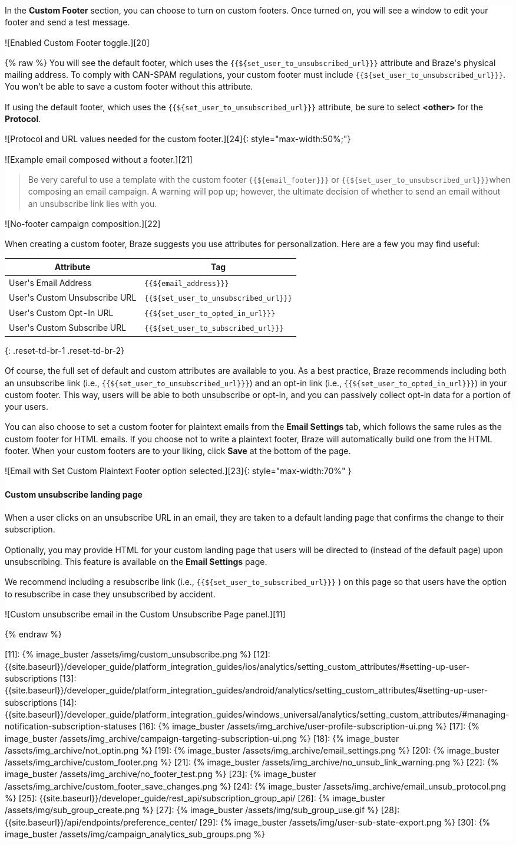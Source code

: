 In the **Custom Footer** section, you can choose to turn on custom footers. Once turned on, you will see a window to edit your footer and send a test message.

![Enabled Custom Footer toggle.][20]

{% raw %}
You will see the default footer, which uses the ``{{${set_user_to_unsubscribed_url}}}`` attribute and Braze's physical mailing address. To comply with CAN-SPAM regulations, your custom footer must include ``{{${set_user_to_unsubscribed_url}}}``. You won't be able to save a custom footer without this attribute.

If using the default footer, which uses the ``{{${set_user_to_unsubscribed_url}}}`` attribute, be sure to select **&#60;other&#62;** for the **Protocol**.

![Protocol and URL values needed for the custom footer.][24]{: style="max-width:50%;"}

![Example email composed without a footer.][21]

> Be very careful to use a template with the custom footer ``{{${email_footer}}}`` or ``{{${set_user_to_unsubscribed_url}}}``when composing an email campaign. A warning will pop up; however, the ultimate decision of whether to send an email without an unsubscribe link lies with you.

![No-footer campaign composition.][22]

When creating a custom footer, Braze suggests you use attributes for personalization. Here are a few you may find useful:

| Attribute | Tag |
| --------- | --- |
| User's Email Address | `{{${email_address}}}` |
| User's Custom Unsubscribe URL | `{{${set_user_to_unsubscribed_url}}}` |
| User's Custom Opt-In URL | `{{${set_user_to_opted_in_url}}}` |
| User's Custom Subscribe URL | `{{${set_user_to_subscribed_url}}}` |
{: .reset-td-br-1 .reset-td-br-2}

Of course, the full set of default and custom attributes are available to you. As a best practice, Braze recommends including both an unsubscribe link (i.e., ``{{${set_user_to_unsubscribed_url}}}``) and an opt-in link (i.e., ``{{${set_user_to_opted_in_url}}}``) in your custom footer. This way, users will be able to both unsubscribe or opt-in, and you can passively collect opt-in data for a portion of your users.

You can also choose to set a custom footer for plaintext emails from the **Email Settings** tab, which follows the same rules as the custom footer for HTML emails. If you choose not to write a plaintext footer, Braze will automatically build one from the HTML footer. When your custom footers are to your liking, click **Save** at the bottom of the page.

![Email with Set Custom Plaintext Footer option selected.][23]{: style="max-width:70%" }

#### Custom unsubscribe landing page

When a user clicks on an unsubscribe URL in an email, they are taken to a default landing page that confirms the change to their subscription.

Optionally, you may provide HTML for your custom landing page that users will be directed to (instead of the default page) upon unsubscribing. This feature is available on the **Email Settings** page.

We recommend including a resubscribe link (i.e., `{{${set_user_to_subscribed_url}}}` ) on this page so that users have the option to resubscribe in case they unsubscribed by accident.

![Custom unsubscribe email in the Custom Unsubscribe Page panel.][11]

{% endraw %}


[11]: {% image_buster /assets/img/custom_unsubscribe.png %}
[12]: {{site.baseurl}}/developer_guide/platform_integration_guides/ios/analytics/setting_custom_attributes/#setting-up-user-subscriptions
[13]: {{site.baseurl}}/developer_guide/platform_integration_guides/android/analytics/setting_custom_attributes/#setting-up-user-subscriptions
[14]: {{site.baseurl}}/developer_guide/platform_integration_guides/windows_universal/analytics/setting_custom_attributes/#managing-notification-subscription-statuses
[16]: {% image_buster /assets/img_archive/user-profile-subscription-ui.png %}
[17]: {% image_buster /assets/img_archive/campaign-targeting-subscription-ui.png %}
[18]: {% image_buster /assets/img_archive/not_optin.png %}
[19]: {% image_buster /assets/img_archive/email_settings.png %}
[20]: {% image_buster /assets/img_archive/custom_footer.png %}
[21]: {% image_buster /assets/img_archive/no_unsub_link_warning.png %}
[22]: {% image_buster /assets/img_archive/no_footer_test.png %}
[23]: {% image_buster /assets/img_archive/custom_footer_save_changes.png %}
[24]: {% image_buster /assets/img_archive/email_unsub_protocol.png %}
[25]: {{site.baseurl}}/developer_guide/rest_api/subscription_group_api/
[26]: {% image_buster /assets/img/sub_group_create.png %}
[27]: {% image_buster /assets/img/sub_group_use.gif %}
[28]: {{site.baseurl}}/api/endpoints/preference_center/
[29]: {% image_buster /assets/img/user-sub-state-export.png %}
[30]: {% image_buster /assets/img/campaign_analytics_sub_groups.png %}